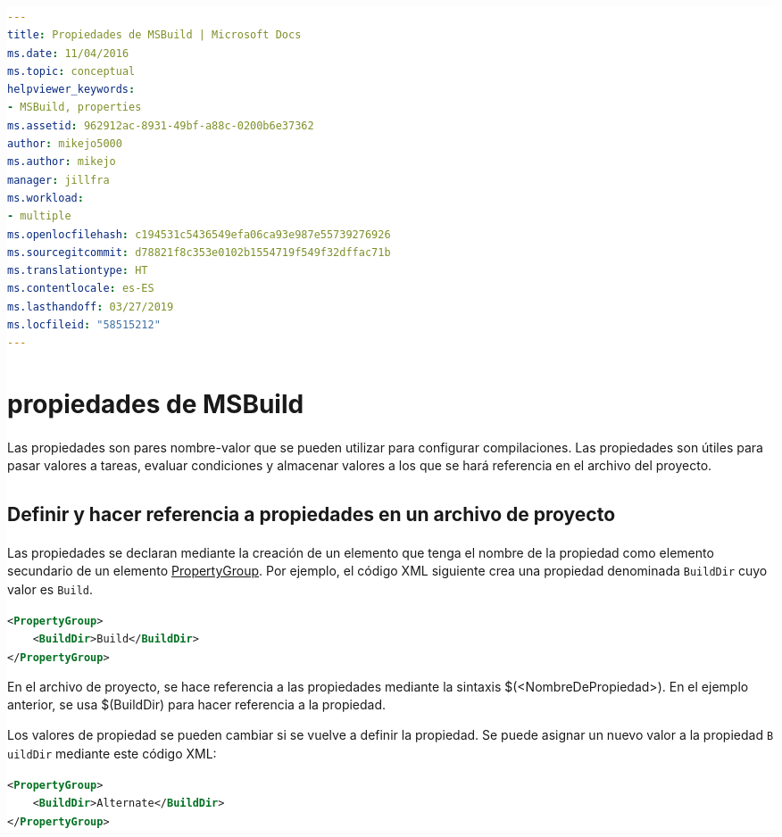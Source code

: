 ```yaml
---
title: Propiedades de MSBuild | Microsoft Docs
ms.date: 11/04/2016
ms.topic: conceptual
helpviewer_keywords:
- MSBuild, properties
ms.assetid: 962912ac-8931-49bf-a88c-0200b6e37362
author: mikejo5000
ms.author: mikejo
manager: jillfra
ms.workload:
- multiple
ms.openlocfilehash: c194531c5436549efa06ca93e987e55739276926
ms.sourcegitcommit: d78821f8c353e0102b1554719f549f32dffac71b
ms.translationtype: HT
ms.contentlocale: es-ES
ms.lasthandoff: 03/27/2019
ms.locfileid: "58515212"
---
```

# <a name="msbuild-properties"></a>propiedades de MSBuild
Las propiedades son pares nombre-valor que se pueden utilizar para configurar compilaciones. Las propiedades son útiles para pasar valores a tareas, evaluar condiciones y almacenar valores a los que se hará referencia en el archivo del proyecto.

## <a name="define-and-reference-properties-in-a-project-file"></a>Definir y hacer referencia a propiedades en un archivo de proyecto
 Las propiedades se declaran mediante la creación de un elemento que tenga el nombre de la propiedad como elemento secundario de un elemento [PropertyGroup](../msbuild/propertygroup-element-msbuild.md). Por ejemplo, el código XML siguiente crea una propiedad denominada `BuildDir` cuyo valor es `Build`.

```xml
<PropertyGroup>
    <BuildDir>Build</BuildDir>
</PropertyGroup>
```

 En el archivo de proyecto, se hace referencia a las propiedades mediante la sintaxis $(\<NombreDePropiedad>). En el ejemplo anterior, se usa $(BuildDir) para hacer referencia a la propiedad.

 Los valores de propiedad se pueden cambiar si se vuelve a definir la propiedad. Se puede asignar un nuevo valor a la propiedad `BuildDir` mediante este código XML:

```xml
<PropertyGroup>
    <BuildDir>Alternate</BuildDir>
</PropertyGroup>
```
